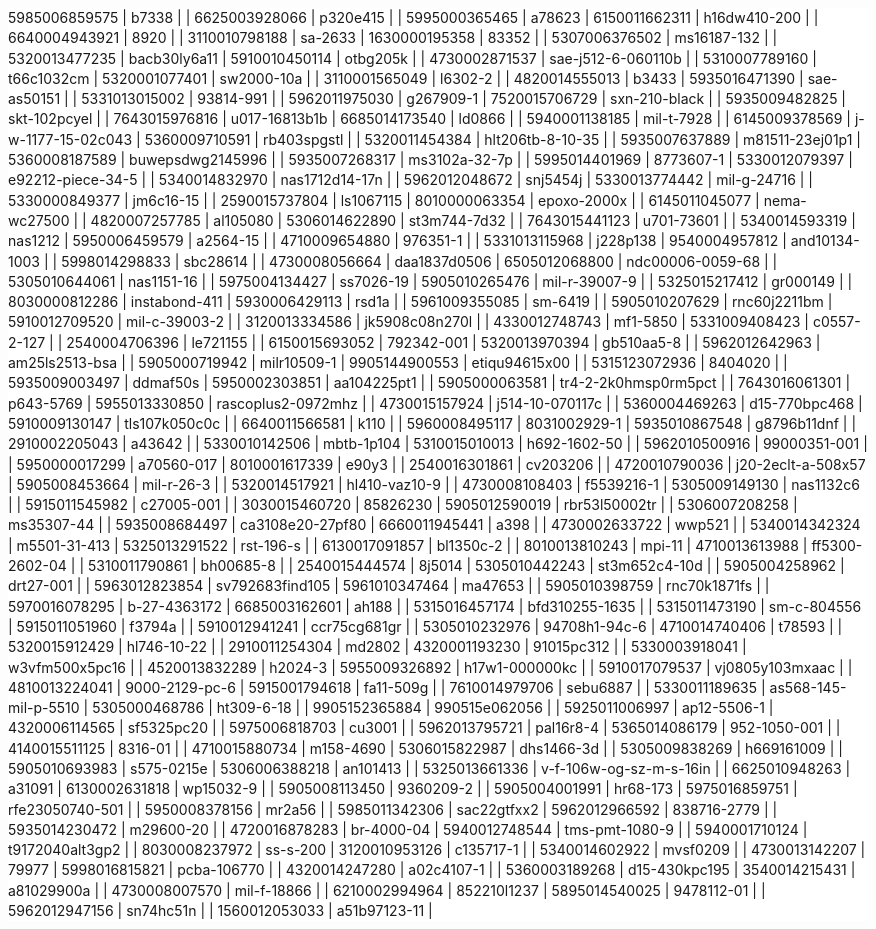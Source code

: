 5985006859575 | b7338 |  | 6625003928066 | p320e415 |  | 5995000365465 | a78623 | 
6150011662311 | h16dw410-200 |  | 6640004943921 | 8920 |  | 3110010798188 | sa-2633 | 
1630000195358 | 83352 |  | 5307006376502 | ms16187-132 |  | 5320013477235 | bacb30ly6a11 | 
5910010450114 | otbg205k |  | 4730002871537 | sae-j512-6-060110b |  | 5310007789160 | t66c1032cm | 
5320001077401 | sw2000-10a |  | 3110001565049 | l6302-2 |  | 4820014555013 | b3433 | 
5935016471390 | sae-as50151 |  | 5331013015002 | 93814-991 |  | 5962011975030 | g267909-1 | 
7520015706729 | sxn-210-black |  | 5935009482825 | skt-102pcyel |  | 7643015976816 | u017-16813b1b | 
6685014173540 | ld0866 |  | 5940001138185 | mil-t-7928 |  | 6145009378569 | j-w-1177-15-02c043 | 
5360009710591 | rb403spgstl |  | 5320011454384 | hlt206tb-8-10-35 |  | 5935007637889 | m81511-23ej01p1 | 
5360008187589 | buwepsdwg2145996 |  | 5935007268317 | ms3102a-32-7p |  | 5995014401969 | 8773607-1 | 
5330012079397 | e92212-piece-34-5 |  | 5340014832970 | nas1712d14-17n |  | 5962012048672 | snj5454j | 
5330013774442 | mil-g-24716 |  | 5330000849377 | jm6c16-15 |  | 2590015737804 | ls1067115 | 
8010000063354 | epoxo-2000x |  | 6145011045077 | nema-wc27500 |  | 4820007257785 | al105080 | 
5306014622890 | st3m744-7d32 |  | 7643015441123 | u701-73601 |  | 5340014593319 | nas1212 | 
5950006459579 | a2564-15 |  | 4710009654880 | 976351-1 |  | 5331013115968 | j228p138 | 
9540004957812 | and10134-1003 |  | 5998014298833 | sbc28614 |  | 4730008056664 | daa1837d0506 | 
6505012068800 | ndc00006-0059-68 |  | 5305010644061 | nas1151-16 |  | 5975004134427 | ss7026-19 | 
5905010265476 | mil-r-39007-9 |  | 5325015217412 | gr000149 |  | 8030000812286 | instabond-411 | 
5930006429113 | rsd1a |  | 5961009355085 | sm-6419 |  | 5905010207629 | rnc60j2211bm | 
5910012709520 | mil-c-39003-2 |  | 3120013334586 | jk5908c08n270l |  | 4330012748743 | mf1-5850 | 
5331009408423 | c0557-2-127 |  | 2540004706396 | le721155 |  | 6150015693052 | 792342-001 | 
5320013970394 | gb510aa5-8 |  | 5962012642963 | am25ls2513-bsa |  | 5905000719942 | milr10509-1 | 
9905144900553 | etiqu94615x00 |  | 5315123072936 | 8404020 |  | 5935009003497 | ddmaf50s | 
5950002303851 | aa104225pt1 |  | 5905000063581 | tr4-2-2k0hmsp0rm5pct |  | 7643016061301 | p643-5769 | 
5955013330850 | rascoplus2-0972mhz |  | 4730015157924 | j514-10-070117c |  | 5360004469263 | d15-770bpc468 | 
5910009130147 | tls107k050c0c |  | 6640011566581 | k110 |  | 5960008495117 | 8031002929-1 | 
5935010867548 | g8796b11dnf |  | 2910002205043 | a43642 |  | 5330010142506 | mbtb-1p104 | 
5310015010013 | h692-1602-50 |  | 5962010500916 | 99000351-001 |  | 5950000017299 | a70560-017 | 
8010001617339 | e90y3 |  | 2540016301861 | cv203206 |  | 4720010790036 | j20-2eclt-a-508x57 | 
5905008453664 | mil-r-26-3 |  | 5320014517921 | hl410-vaz10-9 |  | 4730008108403 | f5539216-1 | 
5305009149130 | nas1132c6 |  | 5915011545982 | c27005-001 |  | 3030015460720 | 85826230 | 
5905012590019 | rbr53l50002tr |  | 5306007208258 | ms35307-44 |  | 5935008684497 | ca3108e20-27pf80 | 
6660011945441 | a398 |  | 4730002633722 | wwp521 |  | 5340014342324 | m5501-31-413 | 
5325013291522 | rst-196-s |  | 6130017091857 | bl1350c-2 |  | 8010013810243 | mpi-11 | 
4710013613988 | ff5300-2602-04 |  | 5310011790861 | bh00685-8 |  | 2540015444574 | 8j5014 | 
5305010442243 | st3m652c4-10d |  | 5905004258962 | drt27-001 |  | 5963012823854 | sv792683find105 | 
5961010347464 | ma47653 |  | 5905010398759 | rnc70k1871fs |  | 5970016078295 | b-27-4363172 | 
6685003162601 | ah188 |  | 5315016457174 | bfd310255-1635 |  | 5315011473190 | sm-c-804556 | 
5915011051960 | f3794a |  | 5910012941241 | ccr75cg681gr |  | 5305010232976 | 94708h1-94c-6 | 
4710014740406 | t78593 |  | 5320015912429 | hl746-10-22 |  | 2910011254304 | md2802 | 
4320001193230 | 91015pc312 |  | 5330003918041 | w3vfm500x5pc16 |  | 4520013832289 | h2024-3 | 
5955009326892 | h17w1-000000kc |  | 5910017079537 | vj0805y103mxaac |  | 4810013224041 | 9000-2129-pc-6 | 
5915001794618 | fa11-509g |  | 7610014979706 | sebu6887 |  | 5330011189635 | as568-145-mil-p-5510 | 
5305000468786 | ht309-6-18 |  | 9905152365884 | 990515e062056 |  | 5925011006997 | ap12-5506-1 | 
4320006114565 | sf5325pc20 |  | 5975006818703 | cu3001 |  | 5962013795721 | pal16r8-4 | 
5365014086179 | 952-1050-001 |  | 4140015511125 | 8316-01 |  | 4710015880734 | m158-4690 | 
5306015822987 | dhs1466-3d |  | 5305009838269 | h669161009 |  | 5905010693983 | s575-0215e | 
5306006388218 | an101413 |  | 5325013661336 | v-f-106w-og-sz-m-s-16in |  | 6625010948263 | a31091 | 
6130002631818 | wp15032-9 |  | 5905008113450 | 9360209-2 |  | 5905004001991 | hr68-173 | 
5975016859751 | rfe23050740-501 |  | 5950008378156 | mr2a56 |  | 5985011342306 | sac22gtfxx2 | 
5962012966592 | 838716-2779 |  | 5935014230472 | m29600-20 |  | 4720016878283 | br-4000-04 | 
5940012748544 | tms-pmt-1080-9 |  | 5940001710124 | t9172040alt3gp2 |  | 8030008237972 | ss-s-200 | 
3120010953126 | c135717-1 |  | 5340014602922 | mvsf0209 |  | 4730013142207 | 79977 | 
5998016815821 | pcba-106770 |  | 4320014247280 | a02c4107-1 |  | 5360003189268 | d15-430kpc195 | 
3540014215431 | a81029900a |  | 4730008007570 | mil-f-18866 |  | 6210002994964 | 852210l1237 | 
5895014540025 | 9478112-01 |  | 5962012947156 | sn74hc51n |  | 1560012053033 | a51b97123-11 | 